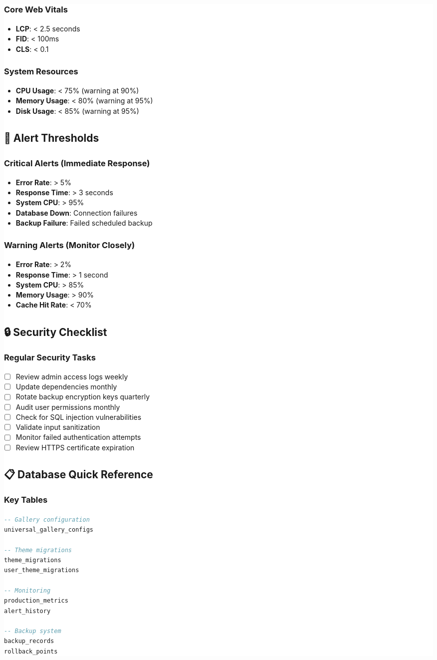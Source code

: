 ### Core Web Vitals
- **LCP**: < 2.5 seconds
- **FID**: < 100ms
- **CLS**: < 0.1

### System Resources
- **CPU Usage**: < 75% (warning at 90%)
- **Memory Usage**: < 80% (warning at 95%)
- **Disk Usage**: < 85% (warning at 95%)

## 🚨 Alert Thresholds

### Critical Alerts (Immediate Response)
- **Error Rate**: > 5%
- **Response Time**: > 3 seconds
- **System CPU**: > 95%
- **Database Down**: Connection failures
- **Backup Failure**: Failed scheduled backup

### Warning Alerts (Monitor Closely)
- **Error Rate**: > 2%
- **Response Time**: > 1 second
- **System CPU**: > 85%
- **Memory Usage**: > 90%
- **Cache Hit Rate**: < 70%

## 🔒 Security Checklist

### Regular Security Tasks
- [ ] Review admin access logs weekly
- [ ] Update dependencies monthly
- [ ] Rotate backup encryption keys quarterly
- [ ] Audit user permissions monthly
- [ ] Check for SQL injection vulnerabilities
- [ ] Validate input sanitization
- [ ] Monitor failed authentication attempts
- [ ] Review HTTPS certificate expiration

## 📋 Database Quick Reference

### Key Tables
```sql
-- Gallery configuration
universal_gallery_configs

-- Theme migrations
theme_migrations
user_theme_migrations

-- Monitoring
production_metrics
alert_history

-- Backup system
backup_records
rollback_points
```
